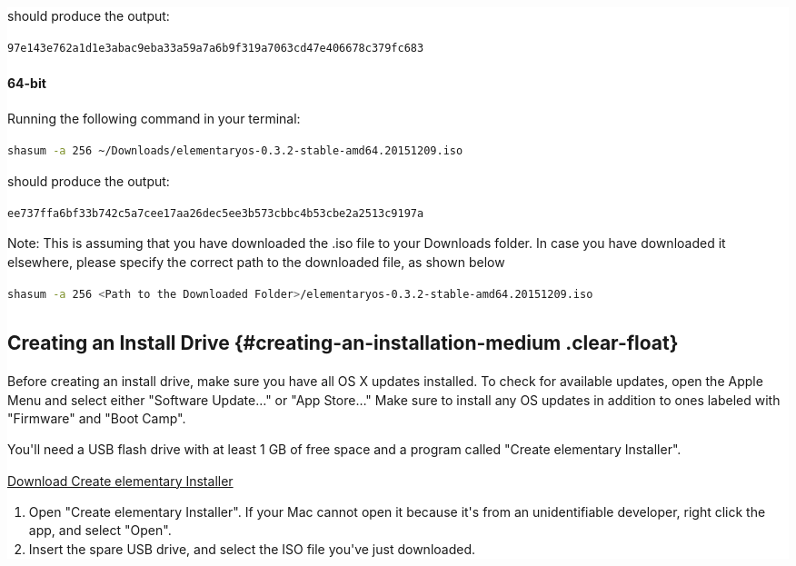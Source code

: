 should produce the output:

```bash nohighlight
97e143e762a1d1e3abac9eba33a59a7a6b9f319a7063cd47e406678c379fc683
```

#### 64-bit

Running the following command in your terminal:

```bash nohighlight
shasum -a 256 ~/Downloads/elementaryos-0.3.2-stable-amd64.20151209.iso
```

should produce the output:

```bash nohighlight
ee737ffa6bf33b742c5a7cee17aa26dec5ee3b573cbbc4b53cbe2a2513c9197a
```

Note: This is assuming that you have downloaded the .iso file to your Downloads folder.
In case you have downloaded it elsewhere, please specify the correct path to the downloaded file, as shown below

```bash nohighlight
shasum -a 256 <Path to the Downloaded Folder>/elementaryos-0.3.2-stable-amd64.20151209.iso
```

## Creating an Install Drive {#creating-an-installation-medium .clear-float}

Before creating an install drive, make sure you have all OS X updates installed. To check for available updates, open the Apple Menu and select either "Software Update&#8230;" or "App Store&#8230;" Make sure to install any OS updates in addition to ones labeled with "Firmware" and "Boot Camp".

You'll need a USB flash drive with at least 1 GB of free space and a program called "Create elementary Installer".

<a href="https://github.com/linusbobcat/create-elementary-os-installer/releases/" class="button suggested-action">Download Create elementary Installer</a>


1. Open "Create elementary Installer". If your Mac cannot open it because it's from an unidentifiable developer, right click the app, and select "Open".
2. Insert the spare USB drive, and select the ISO file you've just downloaded.
